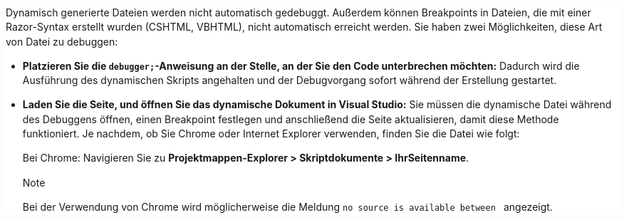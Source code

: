 Dynamisch generierte Dateien werden nicht automatisch gedebuggt. Außerdem können Breakpoints in Dateien, die mit einer Razor-Syntax erstellt wurden (CSHTML, VBHTML), nicht automatisch erreicht werden. Sie haben zwei Möglichkeiten, diese Art von Datei zu debuggen:

* **Platzieren Sie die `debugger;`-Anweisung an der Stelle, an der Sie den Code unterbrechen möchten:** Dadurch wird die Ausführung des dynamischen Skripts angehalten und der Debugvorgang sofort während der Erstellung gestartet.
* **Laden Sie die Seite, und öffnen Sie das dynamische Dokument in Visual Studio:** Sie müssen die dynamische Datei während des Debuggens öffnen, einen Breakpoint festlegen und anschließend die Seite aktualisieren, damit diese Methode funktioniert. Je nachdem, ob Sie Chrome oder Internet Explorer verwenden, finden Sie die Datei wie folgt:

   Bei Chrome: Navigieren Sie zu **Projektmappen-Explorer > Skriptdokumente > IhrSeitenname**.

    > [!NOTE]
    > Bei der Verwendung von Chrome wird möglicherweise die Meldung `no source is available between ` angezeigt.<script>` tags.` This is OK, just continue debugging.

   Bei Internet Explorer: Navigieren Sie zu **Projektmappen-Explorer > Skriptdokumente > Windows Internet Explorer > IhrSeitenname**.

Weitere Informationen finden Sie unter [Client-side debugging of ASP.NET projects in Google Chrome (Clientseitiges Debuggen von ASP.NET-Projekten in Google Chrome)](https://blogs.msdn.microsoft.com/webdev/2016/11/21/client-side-debugging-of-asp-net-projects-in-google-chrome/).
